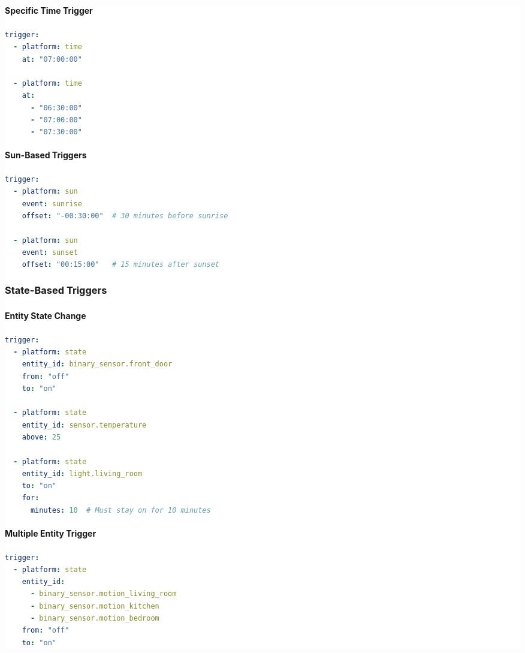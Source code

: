 #### Specific Time Trigger

```yaml
trigger:
  - platform: time
    at: "07:00:00"
    
  - platform: time
    at: 
      - "06:30:00"
      - "07:00:00"
      - "07:30:00"
```

#### Sun-Based Triggers

```yaml
trigger:
  - platform: sun
    event: sunrise
    offset: "-00:30:00"  # 30 minutes before sunrise
    
  - platform: sun
    event: sunset
    offset: "00:15:00"   # 15 minutes after sunset
```

### State-Based Triggers

#### Entity State Change

```yaml
trigger:
  - platform: state
    entity_id: binary_sensor.front_door
    from: "off"
    to: "on"
    
  - platform: state
    entity_id: sensor.temperature
    above: 25
    
  - platform: state
    entity_id: light.living_room
    to: "on"
    for:
      minutes: 10  # Must stay on for 10 minutes
```

#### Multiple Entity Trigger

```yaml
trigger:
  - platform: state
    entity_id: 
      - binary_sensor.motion_living_room
      - binary_sensor.motion_kitchen
      - binary_sensor.motion_bedroom
    from: "off"
    to: "on"
```
